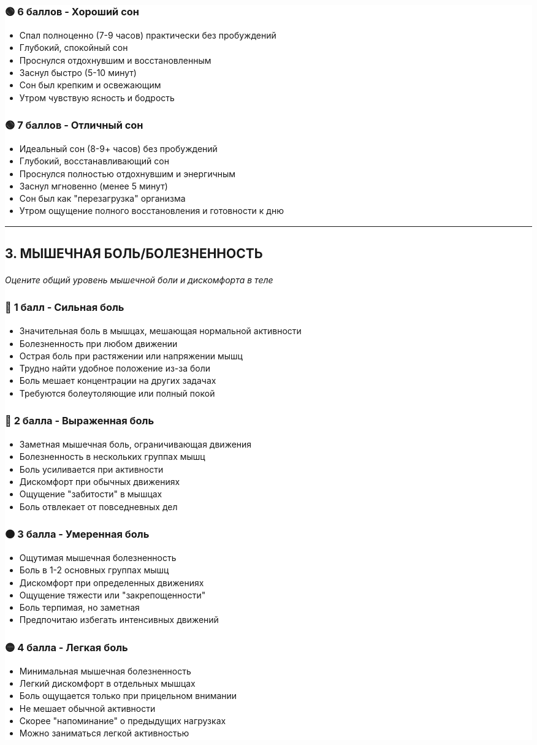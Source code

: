 ### 🟢 **6 баллов - Хороший сон**
- Спал полноценно (7-9 часов) практически без пробуждений
- Глубокий, спокойный сон
- Проснулся отдохнувшим и восстановленным
- Заснул быстро (5-10 минут)
- Сон был крепким и освежающим
- Утром чувствую ясность и бодрость

### 🟢 **7 баллов - Отличный сон**
- Идеальный сон (8-9+ часов) без пробуждений
- Глубокий, восстанавливающий сон
- Проснулся полностью отдохнувшим и энергичным
- Заснул мгновенно (менее 5 минут)
- Сон был как "перезагрузка" организма
- Утром ощущение полного восстановления и готовности к дню

---

## 3. МЫШЕЧНАЯ БОЛЬ/БОЛЕЗНЕННОСТЬ
*Оцените общий уровень мышечной боли и дискомфорта в теле*

### 🔴 **1 балл - Сильная боль**
- Значительная боль в мышцах, мешающая нормальной активности
- Болезненность при любом движении
- Острая боль при растяжении или напряжении мышц
- Трудно найти удобное положение из-за боли
- Боль мешает концентрации на других задачах
- Требуются болеутоляющие или полный покой

### 🔴 **2 балла - Выраженная боль**
- Заметная мышечная боль, ограничивающая движения
- Болезненность в нескольких группах мышц
- Боль усиливается при активности
- Дискомфорт при обычных движениях
- Ощущение "забитости" в мышцах
- Боль отвлекает от повседневных дел

### 🟠 **3 балла - Умеренная боль**
- Ощутимая мышечная болезненность
- Боль в 1-2 основных группах мышц
- Дискомфорт при определенных движениях
- Ощущение тяжести или "закрепощенности"
- Боль терпимая, но заметная
- Предпочитаю избегать интенсивных движений

### 🟡 **4 балла - Легкая боль**
- Минимальная мышечная болезненность
- Легкий дискомфорт в отдельных мышцах
- Боль ощущается только при прицельном внимании
- Не мешает обычной активности
- Скорее "напоминание" о предыдущих нагрузках
- Можно заниматься легкой активностью
